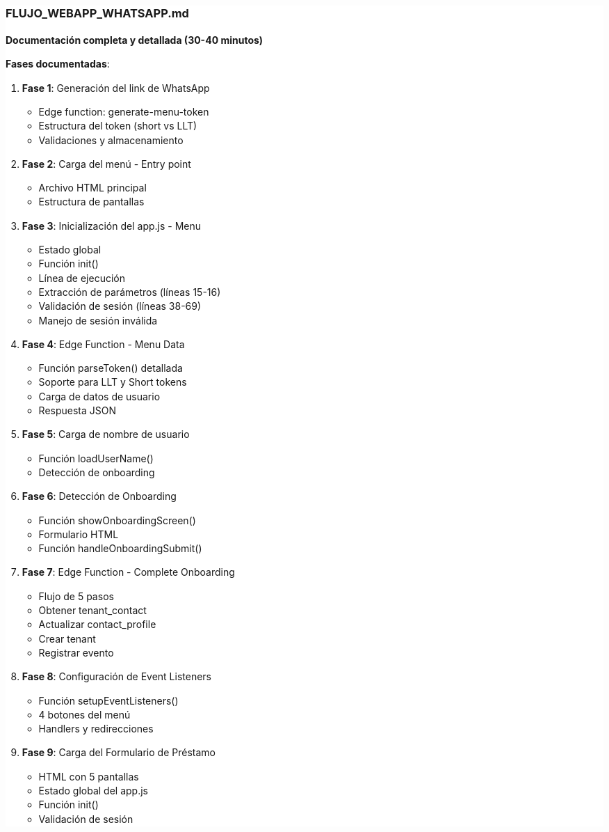 
### FLUJO_WEBAPP_WHATSAPP.md
**Documentación completa y detallada (30-40 minutos)**

**Fases documentadas**:
1. **Fase 1**: Generación del link de WhatsApp
   - Edge function: generate-menu-token
   - Estructura del token (short vs LLT)
   - Validaciones y almacenamiento

2. **Fase 2**: Carga del menú - Entry point
   - Archivo HTML principal
   - Estructura de pantallas

3. **Fase 3**: Inicialización del app.js - Menu
   - Estado global
   - Función init()
   - Línea de ejecución
   - Extracción de parámetros (líneas 15-16)
   - Validación de sesión (líneas 38-69)
   - Manejo de sesión inválida

4. **Fase 4**: Edge Function - Menu Data
   - Función parseToken() detallada
   - Soporte para LLT y Short tokens
   - Carga de datos de usuario
   - Respuesta JSON

5. **Fase 5**: Carga de nombre de usuario
   - Función loadUserName()
   - Detección de onboarding

6. **Fase 6**: Detección de Onboarding
   - Función showOnboardingScreen()
   - Formulario HTML
   - Función handleOnboardingSubmit()

7. **Fase 7**: Edge Function - Complete Onboarding
   - Flujo de 5 pasos
   - Obtener tenant_contact
   - Actualizar contact_profile
   - Crear tenant
   - Registrar evento

8. **Fase 8**: Configuración de Event Listeners
   - Función setupEventListeners()
   - 4 botones del menú
   - Handlers y redirecciones

9. **Fase 9**: Carga del Formulario de Préstamo
   - HTML con 5 pantallas
   - Estado global del app.js
   - Función init()
   - Validación de sesión
